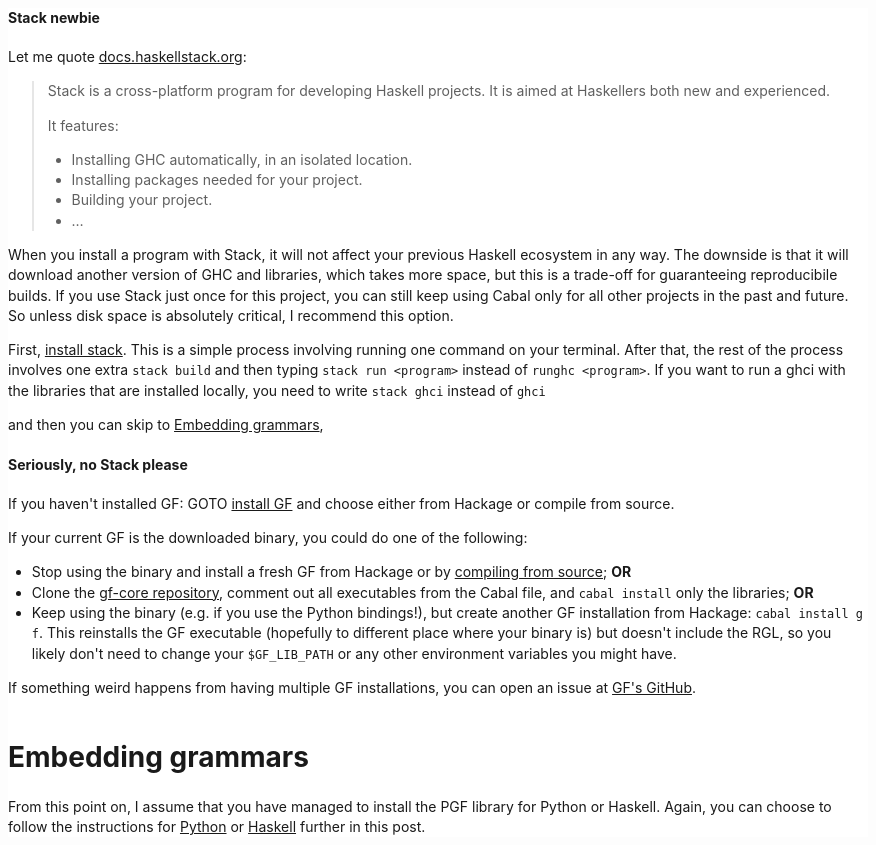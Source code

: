 #### Stack newbie

Let me quote [docs.haskellstack.org](https://docs.haskellstack.org/en/stable/README/):

> Stack is a cross-platform program for developing Haskell projects. It is aimed at Haskellers both new and experienced.
>
> It features:
>
> * Installing GHC automatically, in an isolated location.
> * Installing packages needed for your project.
> * Building your project.
> * …

When you install a program with Stack, it will not affect your previous Haskell ecosystem in any way. The downside is that it will download another version of GHC and libraries, which takes more space, but this is a trade-off for guaranteeing reproducibile builds. If you use Stack just once for this project, you can still keep using Cabal only for all other projects in the past and future. So unless disk space is absolutely critical, I recommend this option.

First, [install stack](https://docs.haskellstack.org/en/stable/README/#how-to-install). This is a simple process involving running one command on your terminal. After that, the rest of the process involves one extra `stack build` and then typing `stack run <program>` instead of `runghc <program>`. If you want to run a ghci with the libraries that are installed locally, you need to write `stack ghci` instead of `ghci`

 and then you can skip to [Embedding grammars](#embedding-grammars),



#### Seriously, no Stack please

If you haven't installed GF: GOTO [install GF](#installation) and choose either from Hackage or compile from source.

If your current GF is the downloaded binary, you could do one of the following:

* Stop using the binary and install a fresh GF from Hackage or by [compiling from source](https://github.com/GrammaticalFramework/gf-core); **OR**
* Clone the [gf-core repository](https://github.com/GrammaticalFramework/gf-core), comment out all executables from the Cabal file, and `cabal install` only the libraries; **OR**
* Keep using the binary (e.g. if you use the Python bindings!), but create another GF installation from Hackage: `cabal install gf`. This reinstalls the GF executable (hopefully to different place where your binary is) but doesn't include the RGL, so you likely don't need to change your `$GF_LIB_PATH` or any other environment variables you might have.


If something weird happens from having multiple GF installations, you can open an issue at [GF's GitHub](https://github.com/GrammaticalFramework/gf-core/issues).

# Embedding grammars

From this point on, I assume that you have managed to install the PGF library for Python or Haskell. Again, you can choose to follow the instructions for [Python](#python) or [Haskell](#haskell) further in this post.
